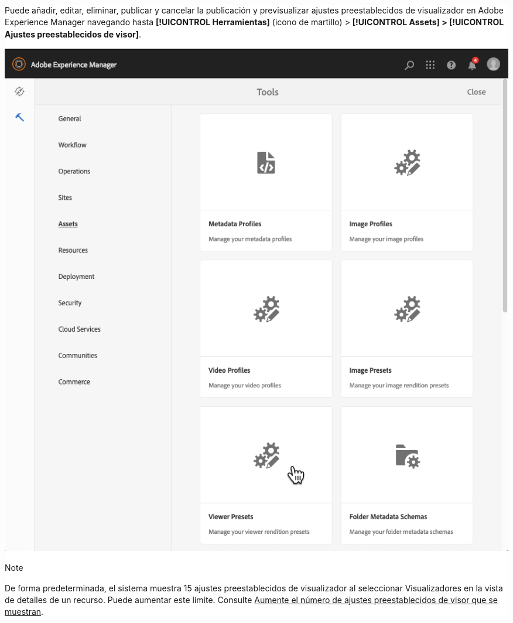 Puede añadir, editar, eliminar, publicar y cancelar la publicación y previsualizar ajustes preestablecidos de visualizador en Adobe Experience Manager navegando hasta **[!UICONTROL Herramientas]** (icono de martillo) > **[!UICONTROL Assets] > [!UICONTROL Ajustes preestablecidos de visor]**.

![6_5_tools-assets-viewerpresets](assets/6_5_tools-assets-viewerpresets.png)

>[!NOTE]
>
>De forma predeterminada, el sistema muestra 15 ajustes preestablecidos de visualizador al seleccionar Visualizadores en la vista de detalles de un recurso. Puede aumentar este límite. Consulte [Aumente el número de ajustes preestablecidos de visor que se muestran](#increasing-the-number-of-viewer-presets-that-display).
